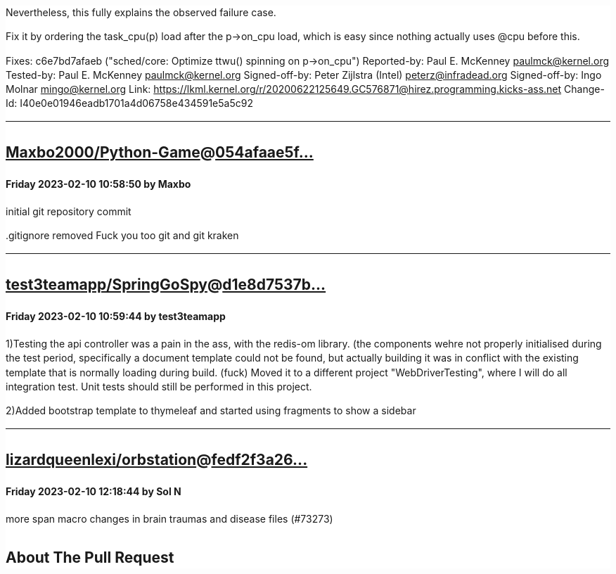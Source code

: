 Nevertheless, this fully explains the observed failure case.

Fix it by ordering the task_cpu(p) load after the p->on_cpu load,
which is easy since nothing actually uses @cpu before this.

Fixes: c6e7bd7afaeb ("sched/core: Optimize ttwu() spinning on p->on_cpu")
Reported-by: Paul E. McKenney <paulmck@kernel.org>
Tested-by: Paul E. McKenney <paulmck@kernel.org>
Signed-off-by: Peter Zijlstra (Intel) <peterz@infradead.org>
Signed-off-by: Ingo Molnar <mingo@kernel.org>
Link: https://lkml.kernel.org/r/20200622125649.GC576871@hirez.programming.kicks-ass.net
Change-Id: I40e0e01946eadb1701a4d06758e434591e5a5c92

---
## [Maxbo2000/Python-Game](https://github.com/Maxbo2000/Python-Game)@[054afaae5f...](https://github.com/Maxbo2000/Python-Game/commit/054afaae5fa26f60eb589dd2d1371b7a075b501e)
#### Friday 2023-02-10 10:58:50 by Maxbo

initial git repository commit

.gitignore removed
Fuck you too git and git kraken

---
## [test3teamapp/SpringGoSpy](https://github.com/test3teamapp/SpringGoSpy)@[d1e8d7537b...](https://github.com/test3teamapp/SpringGoSpy/commit/d1e8d7537b24068e880c24eda09f300f0cf55581)
#### Friday 2023-02-10 10:59:44 by test3teamapp

1)Testing the api controller was a pain in the ass, with the redis-om library. (the components wehre not properly initialised during the test period, specifically a document template could not be found, but actually building it was in conflict with the existing template that is normally loading during build. (fuck)
Moved it to a different project "WebDriverTesting",
where I will do all integration test.
Unit tests should still be performed in this project.

2)Added bootstrap template to thymeleaf and started using fragments to show a sidebar

---
## [lizardqueenlexi/orbstation](https://github.com/lizardqueenlexi/orbstation)@[fedf2f3a26...](https://github.com/lizardqueenlexi/orbstation/commit/fedf2f3a26869848f5fc8f41381d1aff944ed9f6)
#### Friday 2023-02-10 12:18:44 by Sol N

more span macro changes in brain traumas and disease files (#73273)

## About The Pull Request
